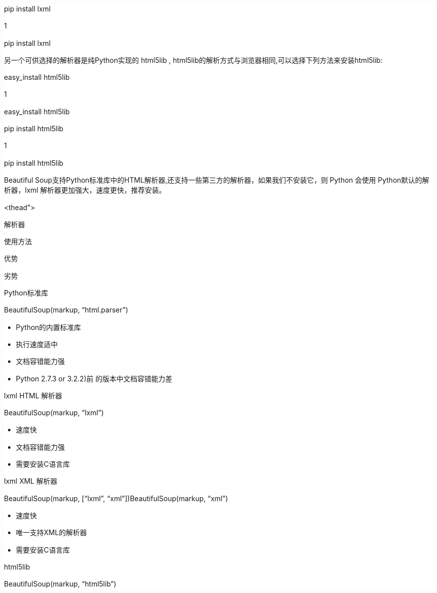pip install lxml

1

pip install lxml

另一个可供选择的解析器是纯Python实现的 html5lib , html5lib的解析方式与浏览器相同,可以选择下列方法来安装html5lib:

easy\_install html5lib

1

easy\_install html5lib

pip install html5lib

1

pip install html5lib

Beautiful Soup支持Python标准库中的HTML解析器,还支持一些第三方的解析器，如果我们不安装它，则 Python 会使用 Python默认的解析器，lxml 解析器更加强大，速度更快，推荐安装。

<thead”>

解析器

使用方法

优势

劣势

Python标准库

BeautifulSoup(markup, “html.parser”)

*   Python的内置标准库
*   执行速度适中
*   文档容错能力强

*   Python 2.7.3 or 3.2.2)前 的版本中文档容错能力差

lxml HTML 解析器

BeautifulSoup(markup, “lxml”)

*   速度快
*   文档容错能力强

*   需要安装C语言库

lxml XML 解析器

BeautifulSoup(markup, \[“lxml”, “xml”\])BeautifulSoup(markup, “xml”)

*   速度快
*   唯一支持XML的解析器

*   需要安装C语言库

html5lib

BeautifulSoup(markup, “html5lib”)
